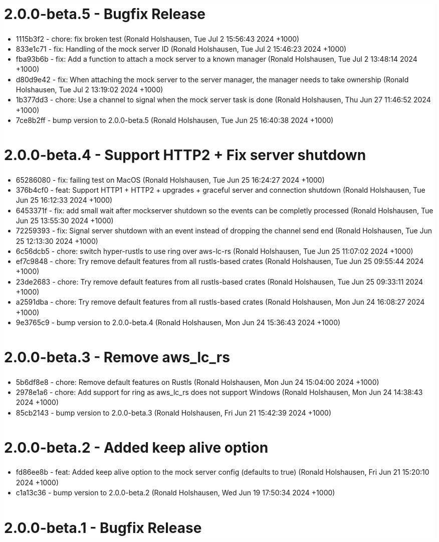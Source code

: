 # 2.0.0-beta.5 - Bugfix Release

* 1115b3f2 - chore: fix broken test (Ronald Holshausen, Tue Jul 2 15:56:43 2024 +1000)
* 833e1c71 - fix: Handling of the mock server ID (Ronald Holshausen, Tue Jul 2 15:46:23 2024 +1000)
* fba93b6b - fix: Add a function to attach a mock server to a known manager (Ronald Holshausen, Tue Jul 2 13:48:14 2024 +1000)
* d80d9e42 - fix: When attaching the mock server to the server manager, the manager needs to take ownership (Ronald Holshausen, Tue Jul 2 13:19:02 2024 +1000)
* 1b377dd3 - chore: Use a channel to signal when the mock server task is done (Ronald Holshausen, Thu Jun 27 11:46:52 2024 +1000)
* 7ce8b2ff - bump version to 2.0.0-beta.5 (Ronald Holshausen, Tue Jun 25 16:40:38 2024 +1000)

# 2.0.0-beta.4 - Support HTTP2 + Fix server shutdown

* 65286080 - fix: failing test on MacOS (Ronald Holshausen, Tue Jun 25 16:24:27 2024 +1000)
* 376b4cf0 - feat: Support HTTP1 + HTTP2 + upgrades + graceful server and connection shutdown (Ronald Holshausen, Tue Jun 25 16:12:33 2024 +1000)
* 6453371f - fix: add small wait after mockserver shutdown so the events can be completly processed (Ronald Holshausen, Tue Jun 25 13:55:30 2024 +1000)
* 72259393 - fix: Signal server shutdown with an event instead of dropping the channel send end (Ronald Holshausen, Tue Jun 25 12:13:30 2024 +1000)
* 6c56dcb5 - chore: switch hyper-rustls to use ring over aws-lc-rs (Ronald Holshausen, Tue Jun 25 11:07:02 2024 +1000)
* ef7c9848 - chore: Try remove default features from all rustls-based crates (Ronald Holshausen, Tue Jun 25 09:55:44 2024 +1000)
* 23de2683 - chore: Try remove default features from all rustls-based crates (Ronald Holshausen, Tue Jun 25 09:33:11 2024 +1000)
* a2591dba - chore: Try remove default features from all rustls-based crates (Ronald Holshausen, Mon Jun 24 16:08:27 2024 +1000)
* 9e3765c9 - bump version to 2.0.0-beta.4 (Ronald Holshausen, Mon Jun 24 15:36:43 2024 +1000)

# 2.0.0-beta.3 - Remove aws_lc_rs

* 5b6df8e8 - chore: Remove default features on Rustls (Ronald Holshausen, Mon Jun 24 15:04:00 2024 +1000)
* 2978e1a6 - chore: Add support for ring as aws_lc_rs does not support Windows (Ronald Holshausen, Mon Jun 24 14:38:43 2024 +1000)
* 85cb2143 - bump version to 2.0.0-beta.3 (Ronald Holshausen, Fri Jun 21 15:42:39 2024 +1000)

# 2.0.0-beta.2 - Added keep alive option

* fd86ee8b - feat: Added keep alive option to the mock server config (defaults to true) (Ronald Holshausen, Fri Jun 21 15:20:10 2024 +1000)
* c1a13c36 - bump version to 2.0.0-beta.2 (Ronald Holshausen, Wed Jun 19 17:50:34 2024 +1000)

# 2.0.0-beta.1 - Bugfix Release
